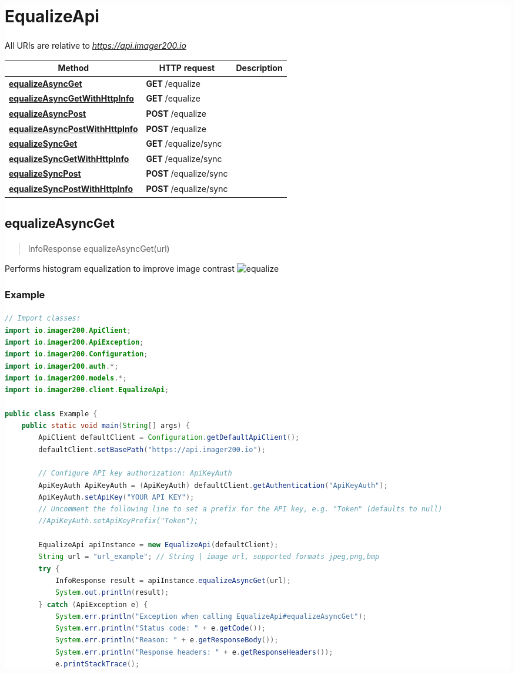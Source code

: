 # EqualizeApi

All URIs are relative to *https://api.imager200.io*

| Method | HTTP request | Description |
|------------- | ------------- | -------------|
| [**equalizeAsyncGet**](EqualizeApi.md#equalizeAsyncGet) | **GET** /equalize |  |
| [**equalizeAsyncGetWithHttpInfo**](EqualizeApi.md#equalizeAsyncGetWithHttpInfo) | **GET** /equalize |  |
| [**equalizeAsyncPost**](EqualizeApi.md#equalizeAsyncPost) | **POST** /equalize |  |
| [**equalizeAsyncPostWithHttpInfo**](EqualizeApi.md#equalizeAsyncPostWithHttpInfo) | **POST** /equalize |  |
| [**equalizeSyncGet**](EqualizeApi.md#equalizeSyncGet) | **GET** /equalize/sync |  |
| [**equalizeSyncGetWithHttpInfo**](EqualizeApi.md#equalizeSyncGetWithHttpInfo) | **GET** /equalize/sync |  |
| [**equalizeSyncPost**](EqualizeApi.md#equalizeSyncPost) | **POST** /equalize/sync |  |
| [**equalizeSyncPostWithHttpInfo**](EqualizeApi.md#equalizeSyncPostWithHttpInfo) | **POST** /equalize/sync |  |



## equalizeAsyncGet

> InfoResponse equalizeAsyncGet(url)



 Performs histogram equalization to improve image contrast  ![equalize](https://api-docs.imager200.io/images/examples/equalize_example.jpeg)

### Example

```java
// Import classes:
import io.imager200.ApiClient;
import io.imager200.ApiException;
import io.imager200.Configuration;
import io.imager200.auth.*;
import io.imager200.models.*;
import io.imager200.client.EqualizeApi;

public class Example {
    public static void main(String[] args) {
        ApiClient defaultClient = Configuration.getDefaultApiClient();
        defaultClient.setBasePath("https://api.imager200.io");
        
        // Configure API key authorization: ApiKeyAuth
        ApiKeyAuth ApiKeyAuth = (ApiKeyAuth) defaultClient.getAuthentication("ApiKeyAuth");
        ApiKeyAuth.setApiKey("YOUR API KEY");
        // Uncomment the following line to set a prefix for the API key, e.g. "Token" (defaults to null)
        //ApiKeyAuth.setApiKeyPrefix("Token");

        EqualizeApi apiInstance = new EqualizeApi(defaultClient);
        String url = "url_example"; // String | image url, supported formats jpeg,png,bmp
        try {
            InfoResponse result = apiInstance.equalizeAsyncGet(url);
            System.out.println(result);
        } catch (ApiException e) {
            System.err.println("Exception when calling EqualizeApi#equalizeAsyncGet");
            System.err.println("Status code: " + e.getCode());
            System.err.println("Reason: " + e.getResponseBody());
            System.err.println("Response headers: " + e.getResponseHeaders());
            e.printStackTrace();
```